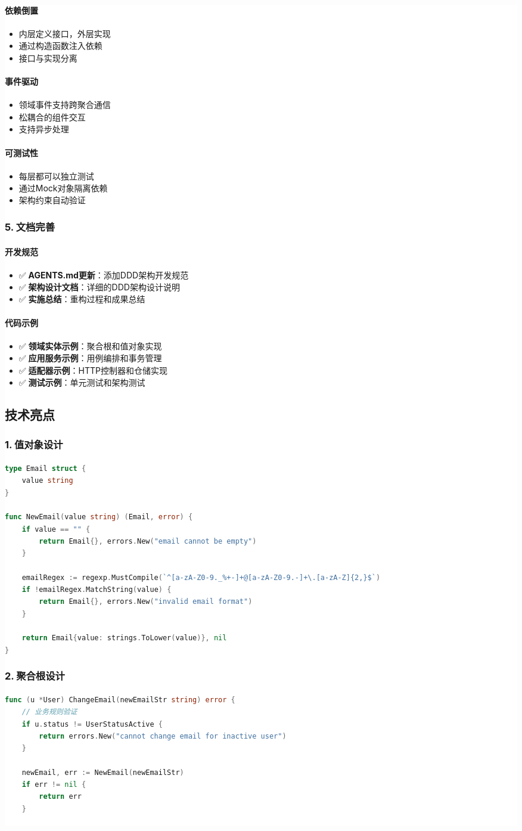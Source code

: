 #### 依赖倒置
- 内层定义接口，外层实现
- 通过构造函数注入依赖
- 接口与实现分离

#### 事件驱动
- 领域事件支持跨聚合通信
- 松耦合的组件交互
- 支持异步处理

#### 可测试性
- 每层都可以独立测试
- 通过Mock对象隔离依赖
- 架构约束自动验证

### 5. 文档完善

#### 开发规范
- ✅ **AGENTS.md更新**：添加DDD架构开发规范
- ✅ **架构设计文档**：详细的DDD架构设计说明
- ✅ **实施总结**：重构过程和成果总结

#### 代码示例
- ✅ **领域实体示例**：聚合根和值对象实现
- ✅ **应用服务示例**：用例编排和事务管理
- ✅ **适配器示例**：HTTP控制器和仓储实现
- ✅ **测试示例**：单元测试和架构测试

## 技术亮点

### 1. 值对象设计
```go
type Email struct {
    value string
}

func NewEmail(value string) (Email, error) {
    if value == "" {
        return Email{}, errors.New("email cannot be empty")
    }
    
    emailRegex := regexp.MustCompile(`^[a-zA-Z0-9._%+-]+@[a-zA-Z0-9.-]+\.[a-zA-Z]{2,}$`)
    if !emailRegex.MatchString(value) {
        return Email{}, errors.New("invalid email format")
    }
    
    return Email{value: strings.ToLower(value)}, nil
}
```

### 2. 聚合根设计
```go
func (u *User) ChangeEmail(newEmailStr string) error {
    // 业务规则验证
    if u.status != UserStatusActive {
        return errors.New("cannot change email for inactive user")
    }
    
    newEmail, err := NewEmail(newEmailStr)
    if err != nil {
        return err
    }
    
```